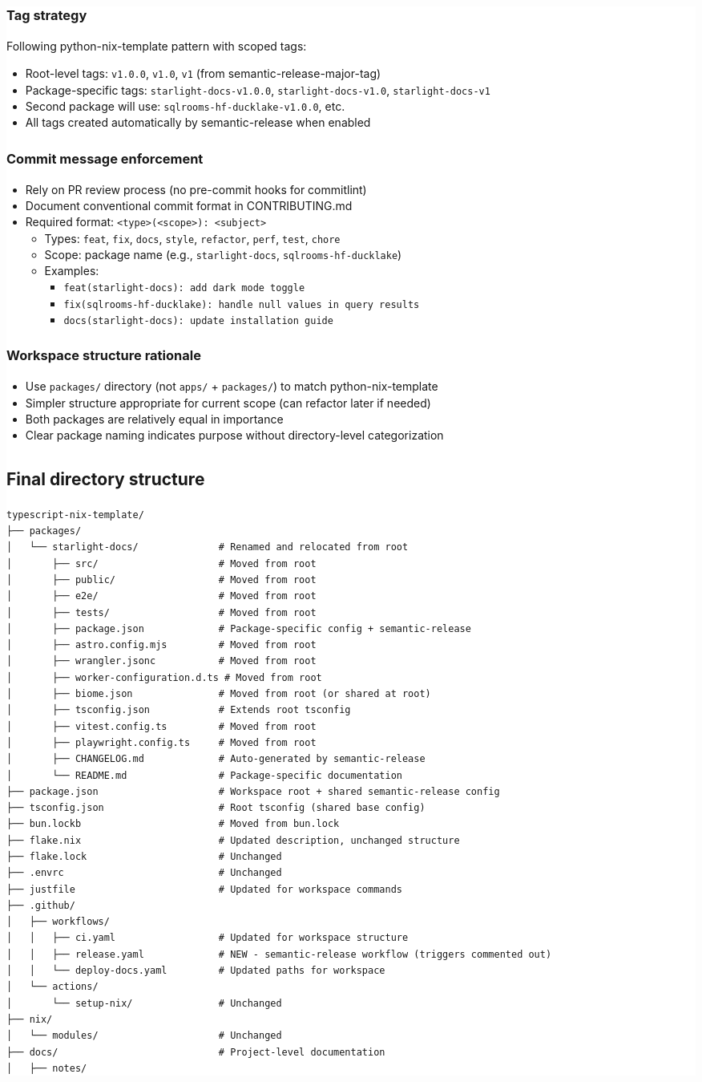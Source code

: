 ### Tag strategy
Following python-nix-template pattern with scoped tags:
- Root-level tags: `v1.0.0`, `v1.0`, `v1` (from semantic-release-major-tag)
- Package-specific tags: `starlight-docs-v1.0.0`, `starlight-docs-v1.0`, `starlight-docs-v1`
- Second package will use: `sqlrooms-hf-ducklake-v1.0.0`, etc.
- All tags created automatically by semantic-release when enabled

### Commit message enforcement
- Rely on PR review process (no pre-commit hooks for commitlint)
- Document conventional commit format in CONTRIBUTING.md
- Required format: `<type>(<scope>): <subject>`
  - Types: `feat`, `fix`, `docs`, `style`, `refactor`, `perf`, `test`, `chore`
  - Scope: package name (e.g., `starlight-docs`, `sqlrooms-hf-ducklake`)
  - Examples:
    - `feat(starlight-docs): add dark mode toggle`
    - `fix(sqlrooms-hf-ducklake): handle null values in query results`
    - `docs(starlight-docs): update installation guide`

### Workspace structure rationale
- Use `packages/` directory (not `apps/` + `packages/`) to match python-nix-template
- Simpler structure appropriate for current scope (can refactor later if needed)
- Both packages are relatively equal in importance
- Clear package naming indicates purpose without directory-level categorization

## Final directory structure

```
typescript-nix-template/
├── packages/
│   └── starlight-docs/              # Renamed and relocated from root
│       ├── src/                     # Moved from root
│       ├── public/                  # Moved from root
│       ├── e2e/                     # Moved from root
│       ├── tests/                   # Moved from root
│       ├── package.json             # Package-specific config + semantic-release
│       ├── astro.config.mjs         # Moved from root
│       ├── wrangler.jsonc           # Moved from root
│       ├── worker-configuration.d.ts # Moved from root
│       ├── biome.json               # Moved from root (or shared at root)
│       ├── tsconfig.json            # Extends root tsconfig
│       ├── vitest.config.ts         # Moved from root
│       ├── playwright.config.ts     # Moved from root
│       ├── CHANGELOG.md             # Auto-generated by semantic-release
│       └── README.md                # Package-specific documentation
├── package.json                     # Workspace root + shared semantic-release config
├── tsconfig.json                    # Root tsconfig (shared base config)
├── bun.lockb                        # Moved from bun.lock
├── flake.nix                        # Updated description, unchanged structure
├── flake.lock                       # Unchanged
├── .envrc                           # Unchanged
├── justfile                         # Updated for workspace commands
├── .github/
│   ├── workflows/
│   │   ├── ci.yaml                  # Updated for workspace structure
│   │   ├── release.yaml             # NEW - semantic-release workflow (triggers commented out)
│   │   └── deploy-docs.yaml         # Updated paths for workspace
│   └── actions/
│       └── setup-nix/               # Unchanged
├── nix/
│   └── modules/                     # Unchanged
├── docs/                            # Project-level documentation
│   ├── notes/
```